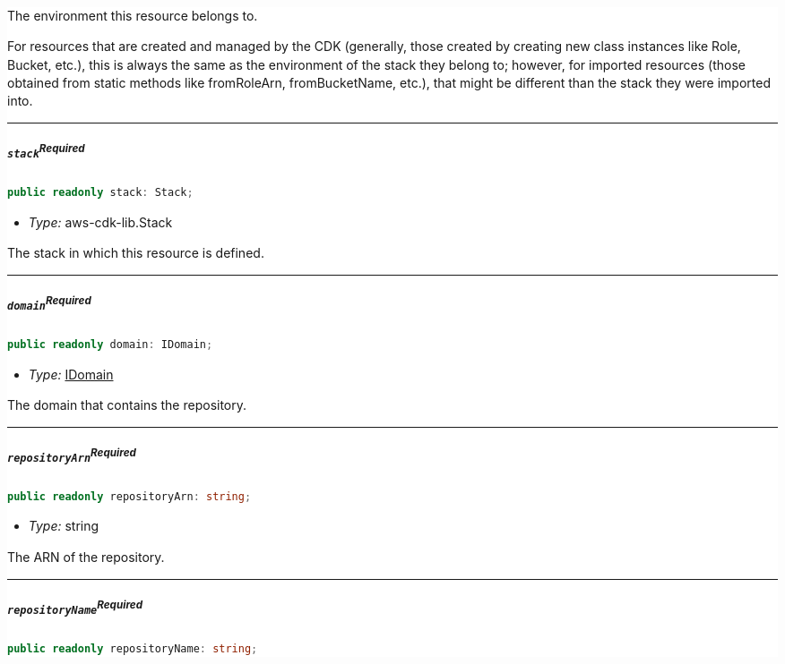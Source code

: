 The environment this resource belongs to.

For resources that are created and managed by the CDK
(generally, those created by creating new class instances like Role, Bucket, etc.),
this is always the same as the environment of the stack they belong to;
however, for imported resources
(those obtained from static methods like fromRoleArn, fromBucketName, etc.),
that might be different than the stack they were imported into.

---

##### `stack`<sup>Required</sup> <a name="stack" id="@renovosolutions/cdk-library-aws-codeartifact.IRepository.property.stack"></a>

```typescript
public readonly stack: Stack;
```

- *Type:* aws-cdk-lib.Stack

The stack in which this resource is defined.

---

##### `domain`<sup>Required</sup> <a name="domain" id="@renovosolutions/cdk-library-aws-codeartifact.IRepository.property.domain"></a>

```typescript
public readonly domain: IDomain;
```

- *Type:* <a href="#@renovosolutions/cdk-library-aws-codeartifact.IDomain">IDomain</a>

The domain that contains the repository.

---

##### `repositoryArn`<sup>Required</sup> <a name="repositoryArn" id="@renovosolutions/cdk-library-aws-codeartifact.IRepository.property.repositoryArn"></a>

```typescript
public readonly repositoryArn: string;
```

- *Type:* string

The ARN of the repository.

---

##### `repositoryName`<sup>Required</sup> <a name="repositoryName" id="@renovosolutions/cdk-library-aws-codeartifact.IRepository.property.repositoryName"></a>

```typescript
public readonly repositoryName: string;
```
